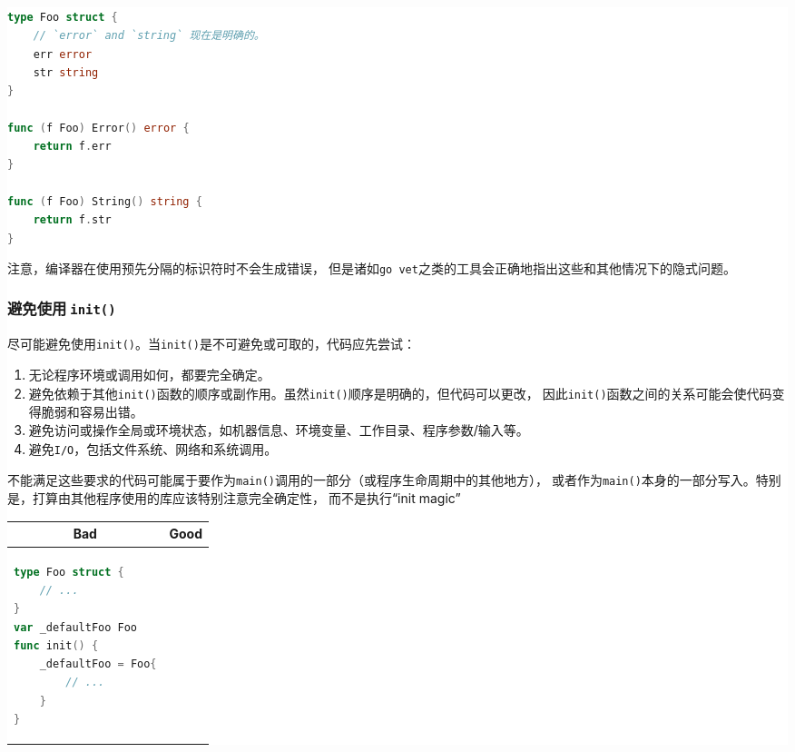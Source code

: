 </td><td>

```go
type Foo struct {
    // `error` and `string` 现在是明确的。
    err error
    str string
}

func (f Foo) Error() error {
    return f.err
}

func (f Foo) String() string {
    return f.str
}
```
</td></tr>
</tbody></table>

注意，编译器在使用预先分隔的标识符时不会生成错误，
但是诸如`go vet`之类的工具会正确地指出这些和其他情况下的隐式问题。

### 避免使用 `init()`

尽可能避免使用`init()`。当`init()`是不可避免或可取的，代码应先尝试：

1. 无论程序环境或调用如何，都要完全确定。
2. 避免依赖于其他`init()`函数的顺序或副作用。虽然`init()`顺序是明确的，但代码可以更改，
因此`init()`函数之间的关系可能会使代码变得脆弱和容易出错。
3. 避免访问或操作全局或环境状态，如机器信息、环境变量、工作目录、程序参数/输入等。
4. 避免`I/O`，包括文件系统、网络和系统调用。

不能满足这些要求的代码可能属于要作为`main()`调用的一部分（或程序生命周期中的其他地方），
或者作为`main()`本身的一部分写入。特别是，打算由其他程序使用的库应该特别注意完全确定性，
而不是执行“init magic”

<table>
<thead><tr><th>Bad</th><th>Good</th></tr></thead>
<tbody>
<tr><td>

```go
type Foo struct {
    // ...
}
var _defaultFoo Foo
func init() {
    _defaultFoo = Foo{
        // ...
    }
}
```

</td><td>
